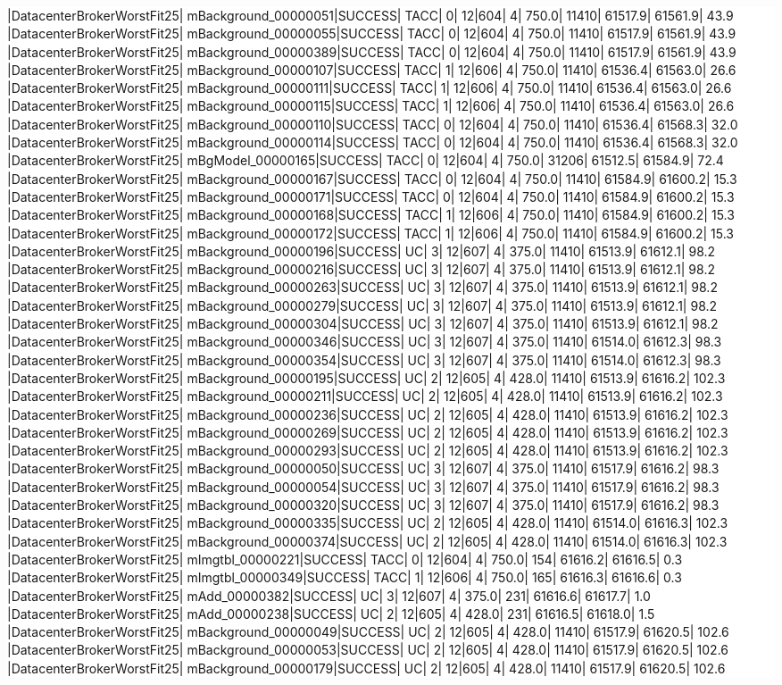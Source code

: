 |DatacenterBrokerWorstFit25|  mBackground_00000051|SUCCESS|  TACC|   0|       12|604|        4|     750.0|      11410|  61517.9|   61561.9|    43.9
|DatacenterBrokerWorstFit25|  mBackground_00000055|SUCCESS|  TACC|   0|       12|604|        4|     750.0|      11410|  61517.9|   61561.9|    43.9
|DatacenterBrokerWorstFit25|  mBackground_00000389|SUCCESS|  TACC|   0|       12|604|        4|     750.0|      11410|  61517.9|   61561.9|    43.9
|DatacenterBrokerWorstFit25|  mBackground_00000107|SUCCESS|  TACC|   1|       12|606|        4|     750.0|      11410|  61536.4|   61563.0|    26.6
|DatacenterBrokerWorstFit25|  mBackground_00000111|SUCCESS|  TACC|   1|       12|606|        4|     750.0|      11410|  61536.4|   61563.0|    26.6
|DatacenterBrokerWorstFit25|  mBackground_00000115|SUCCESS|  TACC|   1|       12|606|        4|     750.0|      11410|  61536.4|   61563.0|    26.6
|DatacenterBrokerWorstFit25|  mBackground_00000110|SUCCESS|  TACC|   0|       12|604|        4|     750.0|      11410|  61536.4|   61568.3|    32.0
|DatacenterBrokerWorstFit25|  mBackground_00000114|SUCCESS|  TACC|   0|       12|604|        4|     750.0|      11410|  61536.4|   61568.3|    32.0
|DatacenterBrokerWorstFit25|     mBgModel_00000165|SUCCESS|  TACC|   0|       12|604|        4|     750.0|      31206|  61512.5|   61584.9|    72.4
|DatacenterBrokerWorstFit25|  mBackground_00000167|SUCCESS|  TACC|   0|       12|604|        4|     750.0|      11410|  61584.9|   61600.2|    15.3
|DatacenterBrokerWorstFit25|  mBackground_00000171|SUCCESS|  TACC|   0|       12|604|        4|     750.0|      11410|  61584.9|   61600.2|    15.3
|DatacenterBrokerWorstFit25|  mBackground_00000168|SUCCESS|  TACC|   1|       12|606|        4|     750.0|      11410|  61584.9|   61600.2|    15.3
|DatacenterBrokerWorstFit25|  mBackground_00000172|SUCCESS|  TACC|   1|       12|606|        4|     750.0|      11410|  61584.9|   61600.2|    15.3
|DatacenterBrokerWorstFit25|  mBackground_00000196|SUCCESS|    UC|   3|       12|607|        4|     375.0|      11410|  61513.9|   61612.1|    98.2
|DatacenterBrokerWorstFit25|  mBackground_00000216|SUCCESS|    UC|   3|       12|607|        4|     375.0|      11410|  61513.9|   61612.1|    98.2
|DatacenterBrokerWorstFit25|  mBackground_00000263|SUCCESS|    UC|   3|       12|607|        4|     375.0|      11410|  61513.9|   61612.1|    98.2
|DatacenterBrokerWorstFit25|  mBackground_00000279|SUCCESS|    UC|   3|       12|607|        4|     375.0|      11410|  61513.9|   61612.1|    98.2
|DatacenterBrokerWorstFit25|  mBackground_00000304|SUCCESS|    UC|   3|       12|607|        4|     375.0|      11410|  61513.9|   61612.1|    98.2
|DatacenterBrokerWorstFit25|  mBackground_00000346|SUCCESS|    UC|   3|       12|607|        4|     375.0|      11410|  61514.0|   61612.3|    98.3
|DatacenterBrokerWorstFit25|  mBackground_00000354|SUCCESS|    UC|   3|       12|607|        4|     375.0|      11410|  61514.0|   61612.3|    98.3
|DatacenterBrokerWorstFit25|  mBackground_00000195|SUCCESS|    UC|   2|       12|605|        4|     428.0|      11410|  61513.9|   61616.2|   102.3
|DatacenterBrokerWorstFit25|  mBackground_00000211|SUCCESS|    UC|   2|       12|605|        4|     428.0|      11410|  61513.9|   61616.2|   102.3
|DatacenterBrokerWorstFit25|  mBackground_00000236|SUCCESS|    UC|   2|       12|605|        4|     428.0|      11410|  61513.9|   61616.2|   102.3
|DatacenterBrokerWorstFit25|  mBackground_00000269|SUCCESS|    UC|   2|       12|605|        4|     428.0|      11410|  61513.9|   61616.2|   102.3
|DatacenterBrokerWorstFit25|  mBackground_00000293|SUCCESS|    UC|   2|       12|605|        4|     428.0|      11410|  61513.9|   61616.2|   102.3
|DatacenterBrokerWorstFit25|  mBackground_00000050|SUCCESS|    UC|   3|       12|607|        4|     375.0|      11410|  61517.9|   61616.2|    98.3
|DatacenterBrokerWorstFit25|  mBackground_00000054|SUCCESS|    UC|   3|       12|607|        4|     375.0|      11410|  61517.9|   61616.2|    98.3
|DatacenterBrokerWorstFit25|  mBackground_00000320|SUCCESS|    UC|   3|       12|607|        4|     375.0|      11410|  61517.9|   61616.2|    98.3
|DatacenterBrokerWorstFit25|  mBackground_00000335|SUCCESS|    UC|   2|       12|605|        4|     428.0|      11410|  61514.0|   61616.3|   102.3
|DatacenterBrokerWorstFit25|  mBackground_00000374|SUCCESS|    UC|   2|       12|605|        4|     428.0|      11410|  61514.0|   61616.3|   102.3
|DatacenterBrokerWorstFit25|      mImgtbl_00000221|SUCCESS|  TACC|   0|       12|604|        4|     750.0|        154|  61616.2|   61616.5|     0.3
|DatacenterBrokerWorstFit25|      mImgtbl_00000349|SUCCESS|  TACC|   1|       12|606|        4|     750.0|        165|  61616.3|   61616.6|     0.3
|DatacenterBrokerWorstFit25|         mAdd_00000382|SUCCESS|    UC|   3|       12|607|        4|     375.0|        231|  61616.6|   61617.7|     1.0
|DatacenterBrokerWorstFit25|         mAdd_00000238|SUCCESS|    UC|   2|       12|605|        4|     428.0|        231|  61616.5|   61618.0|     1.5
|DatacenterBrokerWorstFit25|  mBackground_00000049|SUCCESS|    UC|   2|       12|605|        4|     428.0|      11410|  61517.9|   61620.5|   102.6
|DatacenterBrokerWorstFit25|  mBackground_00000053|SUCCESS|    UC|   2|       12|605|        4|     428.0|      11410|  61517.9|   61620.5|   102.6
|DatacenterBrokerWorstFit25|  mBackground_00000179|SUCCESS|    UC|   2|       12|605|        4|     428.0|      11410|  61517.9|   61620.5|   102.6